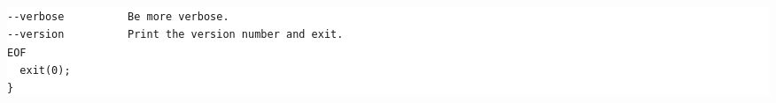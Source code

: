     --verbose          Be more verbose.
    --version          Print the version number and exit.
    EOF
      exit(0);
    }

